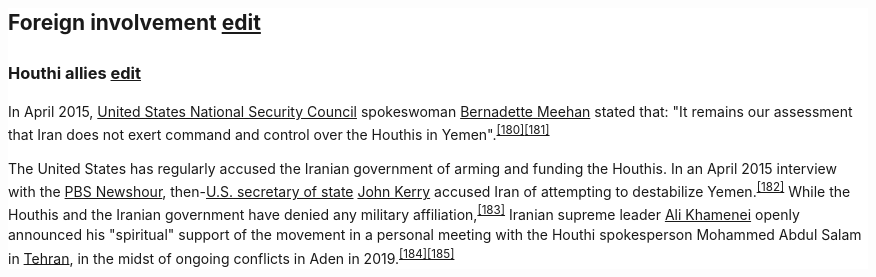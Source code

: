 ## Foreign involvement [edit](https://en.m.wikipedia.org/w/index.php?title=Yemeni_civil_war_(2014%E2%80%93present)&action=edit&section=5 "Edit section: Foreign involvement")

### Houthi allies [edit](https://en.m.wikipedia.org/w/index.php?title=Yemeni_civil_war_(2014%E2%80%93present)&action=edit&section=6 "Edit section: Houthi allies")

In April 2015, [United States National Security Council](https://en.m.wikipedia.org/wiki/United_States_National_Security_Council "United States National Security Council") spokeswoman [Bernadette Meehan](https://en.m.wikipedia.org/wiki/Bernadette_Meehan "Bernadette Meehan") stated that: "It remains our assessment that Iran does not exert command and control over the Houthis in Yemen".<sup id="cite_ref-185"><a href="https://en.m.wikipedia.org/wiki/Yemeni_civil_war_(2014%E2%80%93present)#cite_note-185">[180]</a></sup><sup id="cite_ref-186"><a href="https://en.m.wikipedia.org/wiki/Yemeni_civil_war_(2014%E2%80%93present)#cite_note-186">[181]</a></sup>

The United States has regularly accused the Iranian government of arming and funding the Houthis. In an April 2015 interview with the [PBS Newshour](https://en.m.wikipedia.org/wiki/PBS_NewsHour "PBS NewsHour"), then-[U.S. secretary of state](https://en.m.wikipedia.org/wiki/U.S._secretary_of_state "U.S. secretary of state") [John Kerry](https://en.m.wikipedia.org/wiki/John_Kerry "John Kerry") accused Iran of attempting to destabilize Yemen.<sup id="cite_ref-warns_187-0"><a href="https://en.m.wikipedia.org/wiki/Yemeni_civil_war_(2014%E2%80%93present)#cite_note-warns-187">[182]</a></sup> While the Houthis and the Iranian government have denied any military affiliation,<sup id="cite_ref-crucial_188-0"><a href="https://en.m.wikipedia.org/wiki/Yemeni_civil_war_(2014%E2%80%93present)#cite_note-crucial-188">[183]</a></sup> Iranian supreme leader [Ali Khamenei](https://en.m.wikipedia.org/wiki/Ali_Khamenei "Ali Khamenei") openly announced his "spiritual" support of the movement in a personal meeting with the Houthi spokesperson Mohammed Abdul Salam in [Tehran](https://en.m.wikipedia.org/wiki/Tehran "Tehran"), in the midst of ongoing conflicts in Aden in 2019.<sup id="cite_ref-189"><a href="https://en.m.wikipedia.org/wiki/Yemeni_civil_war_(2014%E2%80%93present)#cite_note-189">[184]</a></sup><sup id="cite_ref-190"><a href="https://en.m.wikipedia.org/wiki/Yemeni_civil_war_(2014%E2%80%93present)#cite_note-190">[185]</a></sup>

